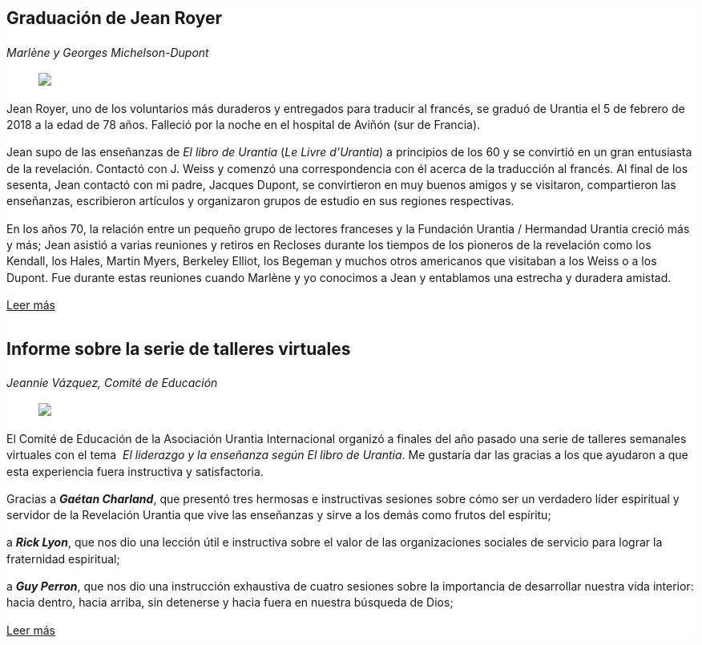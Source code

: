 ## Graduación de Jean Royer

_Marlène y Georges Michelson-Dupont_

<figure id="Figure_7" class="image urantiapedia image-style-align-left">
<img src="/image/article/IUA_Tidings/Jean-Royer-300x247.jpg">
</figure>

Jean Royer, uno de los voluntarios más duraderos y entregados para traducir al francés, se graduó de Urantia el 5 de febrero de 2018 a la edad de 78 años. Falleció por la noche en el hospital de Aviñón (sur de Francia).

Jean supo de las enseñanzas de _El libro de Urantia_ (_Le Livre d’Urantia_) a principios de los 60 y se convirtió en un gran entusiasta de la revelación. Contactó con J. Weiss y comenzó una correspondencia con él acerca de la traducción al francés. Al final de los sesenta, Jean contactó con mi padre, Jacques Dupont, se convirtieron en muy buenos amigos y se visitaron, compartieron las enseñanzas, escribieron artículos y organizaron grupos de estudio en sus regiones respectivas.

En los años 70, la relación entre un pequeño grupo de lectores franceses y la Fundación Urantia / Hermandad Urantia creció más y más; Jean asistió a varias reuniones y retiros en Recloses durante los tiempos de los pioneros de la revelación como los Kendall, los Hales, Martin Myers, Berkeley Elliot, los Begeman y muchos otros americanos que visitaban a los Weiss o a los Dupont. Fue durante estas reuniones cuando Marlène y yo conocimos a Jean y entablamos una estrecha y duradera amistad.

[Leer más](/es/article/Marlene_and_Georges_Michelson_Dupont/jean_royer_graduation)
<br style="clear:both;"/>


## Informe sobre la serie de talleres virtuales

_Jeannie Vázquez, Comité de Educación_

<figure id="Figure_8" class="image urantiapedia image-style-align-left">
<img src="/image/article/IUA_Tidings/Leadership-Workshop-Poster-300x180.jpg">
</figure>

El Comité de Educación de la Asociación Urantia Internacional organizó a finales del año pasado una serie de talleres semanales virtuales con el tema  _El liderazgo y la enseñanza según El libro de Urantia_. Me gustaría dar las gracias a los que ayudaron a que esta experiencia fuera instructiva y satisfactoria.

Gracias a **_Gaétan Charland_**, que presentó tres hermosas e instructivas sesiones sobre cómo ser un verdadero líder espiritual y servidor de la Revelación Urantia que vive las enseñanzas y sirve a los demás como frutos del espíritu;

a **_Rick Lyon_**, que nos dio una lección útil e instructiva sobre el valor de las organizaciones sociales de servicio para lograr la fraternidad espiritual;

a **_Guy Perron_**, que nos dio una instrucción exhaustiva de cuatro sesiones sobre la importancia de desarrollar nuestra vida interior: hacia dentro, hacia arriba, sin detenerse y hacia fuera en nuestra búsqueda de Dios;

[Leer más](/es/article/Jeannie_Vazquez_de_Abreu/online_workshop_series_report)
<br style="clear:both;"/>
